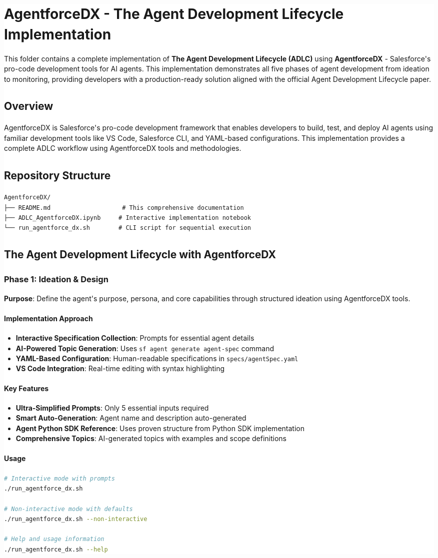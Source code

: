 # AgentforceDX - The Agent Development Lifecycle Implementation

This folder contains a complete implementation of **The Agent Development Lifecycle (ADLC)** using **AgentforceDX** - Salesforce's pro-code development tools for AI agents. This implementation demonstrates all five phases of agent development from ideation to monitoring, providing developers with a production-ready solution aligned with the official Agent Development Lifecycle paper.

## Overview

AgentforceDX is Salesforce's pro-code development framework that enables developers to build, test, and deploy AI agents using familiar development tools like VS Code, Salesforce CLI, and YAML-based configurations. This implementation provides a complete ADLC workflow using AgentforceDX tools and methodologies.

## Repository Structure

```
AgentforceDX/
├── README.md                    # This comprehensive documentation
├── ADLC_AgentforceDX.ipynb     # Interactive implementation notebook
└── run_agentforce_dx.sh        # CLI script for sequential execution
```

## The Agent Development Lifecycle with AgentforceDX

### Phase 1: Ideation & Design

**Purpose**: Define the agent's purpose, persona, and core capabilities through structured ideation using AgentforceDX tools.

#### Implementation Approach
- **Interactive Specification Collection**: Prompts for essential agent details
- **AI-Powered Topic Generation**: Uses `sf agent generate agent-spec` command
- **YAML-Based Configuration**: Human-readable specifications in `specs/agentSpec.yaml`
- **VS Code Integration**: Real-time editing with syntax highlighting

#### Key Features
- **Ultra-Simplified Prompts**: Only 5 essential inputs required
- **Smart Auto-Generation**: Agent name and description auto-generated
- **Agent Python SDK Reference**: Uses proven structure from Python SDK implementation
- **Comprehensive Topics**: AI-generated topics with examples and scope definitions

#### Usage
```bash
# Interactive mode with prompts
./run_agentforce_dx.sh

# Non-interactive mode with defaults
./run_agentforce_dx.sh --non-interactive

# Help and usage information
./run_agentforce_dx.sh --help
```
